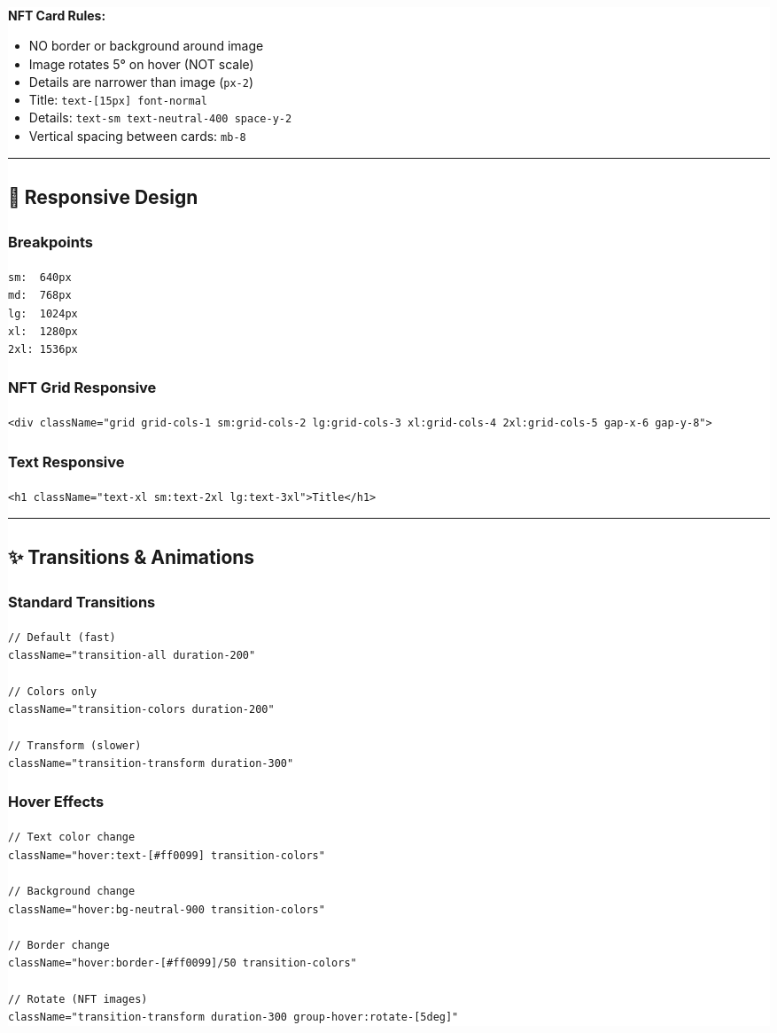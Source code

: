 ```tsx
```

**NFT Card Rules:**
- NO border or background around image
- Image rotates 5° on hover (NOT scale)
- Details are narrower than image (`px-2`)
- Title: `text-[15px] font-normal`
- Details: `text-sm text-neutral-400 space-y-2`
- Vertical spacing between cards: `mb-8`

---

## 📱 Responsive Design

### Breakpoints
```
sm:  640px
md:  768px
lg:  1024px
xl:  1280px
2xl: 1536px
```

### NFT Grid Responsive
```tsx
<div className="grid grid-cols-1 sm:grid-cols-2 lg:grid-cols-3 xl:grid-cols-4 2xl:grid-cols-5 gap-x-6 gap-y-8">
```

### Text Responsive
```tsx
<h1 className="text-xl sm:text-2xl lg:text-3xl">Title</h1>
```

---

## ✨ Transitions & Animations

### Standard Transitions
```tsx
// Default (fast)
className="transition-all duration-200"

// Colors only
className="transition-colors duration-200"

// Transform (slower)
className="transition-transform duration-300"
```

### Hover Effects
```tsx
// Text color change
className="hover:text-[#ff0099] transition-colors"

// Background change
className="hover:bg-neutral-900 transition-colors"

// Border change
className="hover:border-[#ff0099]/50 transition-colors"

// Rotate (NFT images)
className="transition-transform duration-300 group-hover:rotate-[5deg]"
```